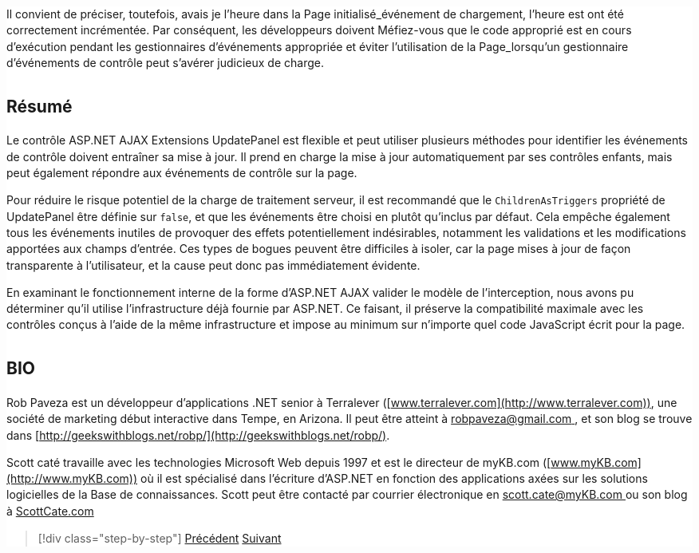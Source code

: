 Il convient de préciser, toutefois, avais je l’heure dans la Page initialisé\_événement de chargement, l’heure est ont été correctement incrémentée. Par conséquent, les développeurs doivent Méfiez-vous que le code approprié est en cours d’exécution pendant les gestionnaires d’événements appropriée et éviter l’utilisation de la Page\_lorsqu’un gestionnaire d’événements de contrôle peut s’avérer judicieux de charge.

## <a name="summary"></a>Résumé

Le contrôle ASP.NET AJAX Extensions UpdatePanel est flexible et peut utiliser plusieurs méthodes pour identifier les événements de contrôle doivent entraîner sa mise à jour. Il prend en charge la mise à jour automatiquement par ses contrôles enfants, mais peut également répondre aux événements de contrôle sur la page.

Pour réduire le risque potentiel de la charge de traitement serveur, il est recommandé que le `ChildrenAsTriggers` propriété de UpdatePanel être définie sur `false`, et que les événements être choisi en plutôt qu’inclus par défaut. Cela empêche également tous les événements inutiles de provoquer des effets potentiellement indésirables, notamment les validations et les modifications apportées aux champs d’entrée. Ces types de bogues peuvent être difficiles à isoler, car la page mises à jour de façon transparente à l’utilisateur, et la cause peut donc pas immédiatement évidente.

En examinant le fonctionnement interne de la forme d’ASP.NET AJAX valider le modèle de l’interception, nous avons pu déterminer qu’il utilise l’infrastructure déjà fournie par ASP.NET. Ce faisant, il préserve la compatibilité maximale avec les contrôles conçus à l’aide de la même infrastructure et impose au minimum sur n’importe quel code JavaScript écrit pour la page.

## <a name="bio"></a>BIO

Rob Paveza est un développeur d’applications .NET senior à Terralever ([www.terralever.com](http://www.terralever.com)), une société de marketing début interactive dans Tempe, en Arizona. Il peut être atteint à [ robpaveza@gmail.com ](mailto:robpaveza@gmail.com), et son blog se trouve dans [http://geekswithblogs.net/robp/](http://geekswithblogs.net/robp/).

Scott caté travaille avec les technologies Microsoft Web depuis 1997 et est le directeur de myKB.com ([www.myKB.com](http://www.myKB.com)) où il est spécialisé dans l’écriture d’ASP.NET en fonction des applications axées sur les solutions logicielles de la Base de connaissances. Scott peut être contacté par courrier électronique en [ scott.cate@myKB.com ](mailto:scott.cate@myKB.com) ou son blog à [ScottCate.com](http://ScottCate.com)

>[!div class="step-by-step"]
[Précédent](understanding-partial-page-updates-with-asp-net-ajax.md)
[Suivant](understanding-asp-net-ajax-authentication-and-profile-application-services.md)
